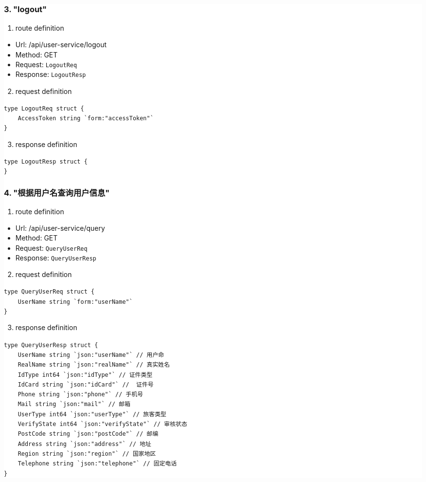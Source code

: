 ### 3. "logout"

1. route definition

- Url: /api/user-service/logout
- Method: GET
- Request: `LogoutReq`
- Response: `LogoutResp`

2. request definition



```golang
type LogoutReq struct {
	AccessToken string `form:"accessToken"`
}
```


3. response definition



```golang
type LogoutResp struct {
}
```

### 4. "根据用户名查询用户信息"

1. route definition

- Url: /api/user-service/query
- Method: GET
- Request: `QueryUserReq`
- Response: `QueryUserResp`

2. request definition



```golang
type QueryUserReq struct {
	UserName string `form:"userName"`
}
```


3. response definition



```golang
type QueryUserResp struct {
	UserName string `json:"userName"` // 用户命
	RealName string `json:"realName"` // 真实姓名
	IdType int64 `json:"idType"` // 证件类型
	IdCard string `json:"idCard"` //  证件号
	Phone string `json:"phone"` // 手机号
	Mail string `json:"mail"` // 邮箱
	UserType int64 `json:"userType"` // 旅客类型
	VerifyState int64 `json:"verifyState"` // 审核状态
	PostCode string `json:"postCode"` // 邮编
	Address string `json:"address"` // 地址
	Region string `json:"region"` // 国家地区
	Telephone string `json:"telephone"` // 固定电话
}
```

